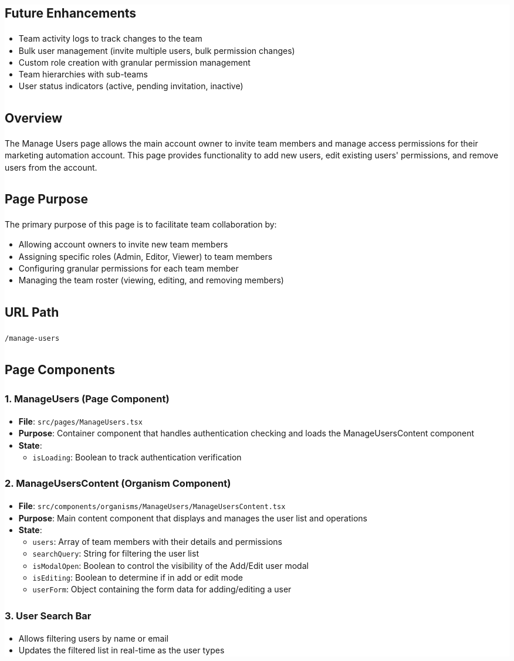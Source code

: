 ## Future Enhancements

- Team activity logs to track changes to the team
- Bulk user management (invite multiple users, bulk permission changes)
- Custom role creation with granular permission management
- Team hierarchies with sub-teams
- User status indicators (active, pending invitation, inactive) 

## Overview

The Manage Users page allows the main account owner to invite team members and manage access permissions for their marketing automation account. This page provides functionality to add new users, edit existing users' permissions, and remove users from the account.

## Page Purpose

The primary purpose of this page is to facilitate team collaboration by:
- Allowing account owners to invite new team members
- Assigning specific roles (Admin, Editor, Viewer) to team members
- Configuring granular permissions for each team member
- Managing the team roster (viewing, editing, and removing members)

## URL Path

```
/manage-users
```

## Page Components

### 1. ManageUsers (Page Component)
- **File**: `src/pages/ManageUsers.tsx`
- **Purpose**: Container component that handles authentication checking and loads the ManageUsersContent component
- **State**:
  - `isLoading`: Boolean to track authentication verification

### 2. ManageUsersContent (Organism Component)
- **File**: `src/components/organisms/ManageUsers/ManageUsersContent.tsx`
- **Purpose**: Main content component that displays and manages the user list and operations
- **State**:
  - `users`: Array of team members with their details and permissions
  - `searchQuery`: String for filtering the user list
  - `isModalOpen`: Boolean to control the visibility of the Add/Edit user modal
  - `isEditing`: Boolean to determine if in add or edit mode
  - `userForm`: Object containing the form data for adding/editing a user

### 3. User Search Bar
- Allows filtering users by name or email
- Updates the filtered list in real-time as the user types
